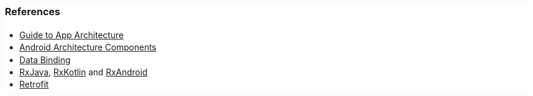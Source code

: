   ```kotlin
  
  ```

### References

- <a href="https://developer.android.com/jetpack/guide">Guide to App Architecture</a>
- <a href="https://developer.android.com/topic/libraries/architecture">Android Architecture Components</a>
- <a href="https://codelabs.developers.google.com/codelabs/kotlin-android-training-data-binding-basics/index.html?index=..%2F..android-kotlin-fundamentals#2">Data Binding</a>
- <a href="https://github.com/ReactiveX/RxJava">RxJava</a>, <a href="https://github.com/ReactiveX/RxKotlin">RxKotlin</a> and <a href="https://github.com/ReactiveX/RxAndroid">RxAndroid</a>
- <a href="https://github.com/square/retrofit">Retrofit</a>

